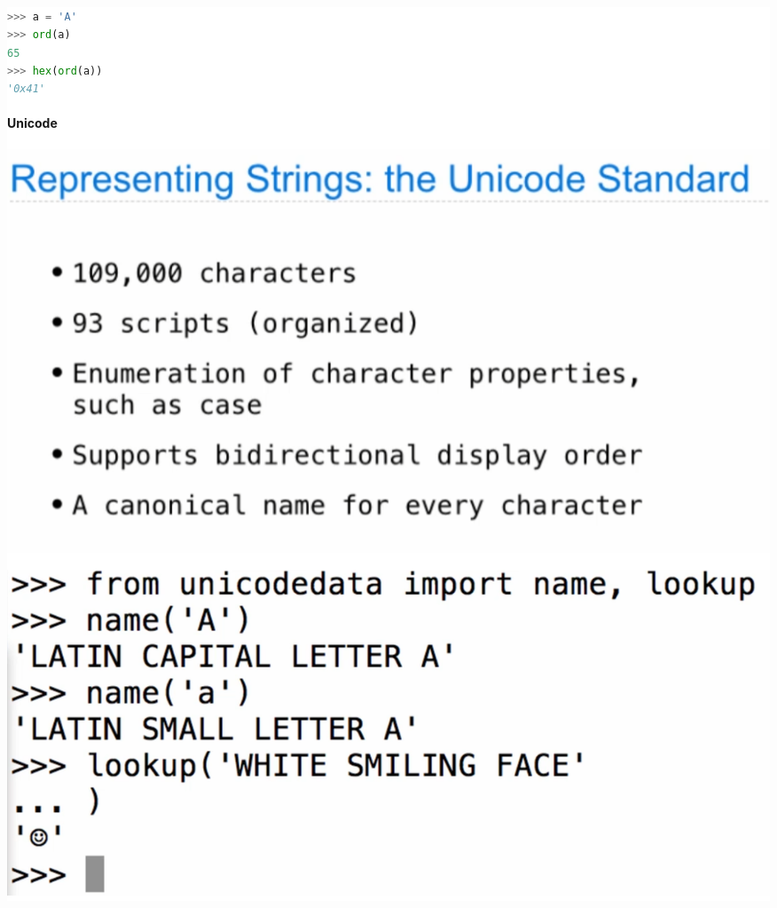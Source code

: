 ```python
>>> a = 'A'
>>> ord(a)
65
>>> hex(ord(a))
'0x41'
```

#### Unicode

![image-20250524164255012](./assets/image-20250524164255012.png)

![image-20250524164218958](./assets/image-20250524164218958.png)
